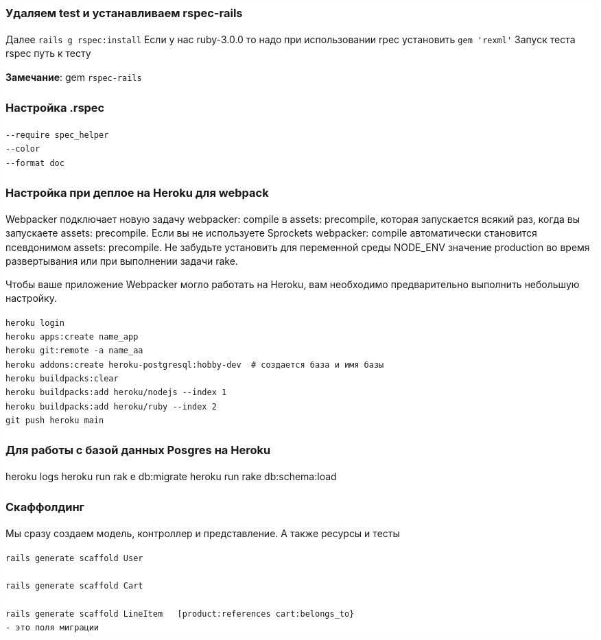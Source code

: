 

### Удаляем test и устанавливаем rspec-rails
	
Далее ```rails g rspec:install```
	Если у нас ruby-3.0.0 то надо при использовании rpec установить ``gem 'rexml'``
	Запуск теста rspec путь к тесту

**Замечание**: gem ```rspec-rails```

### Настройка .rspec

```rails
--require spec_helper
--color
--format doc
```

### Настройка при деплое на Heroku для webpack

Webpacker подключает новую задачу webpacker: compile в assets: precompile, которая запускается всякий раз, когда вы запускаете assets: precompile. Если вы не используете Sprockets webpacker: compile автоматически становится псевдонимом assets: precompile. Не забудьте установить для переменной среды NODE_ENV значение production во время развертывания или при выполнении задачи rake.

Чтобы ваше приложение Webpacker могло работать на Heroku, вам необходимо предварительно выполнить небольшую настройку.

```rails
heroku login
heroku apps:create name_app
heroku git:remote -a name_aa
heroku addons:create heroku-postgresql:hobby-dev  # создается база и имя базы 
heroku buildpacks:clear
heroku buildpacks:add heroku/nodejs --index 1
heroku buildpacks:add heroku/ruby --index 2
git push heroku main
```

### Для работы с базой данных Posgres на Heroku

heroku logs
heroku run rak    e db:migrate
heroku run rake db:schema:load

### Скаффолдинг

Мы сразу создаем модель, контроллер и представление. А также ресурсы и тесты

```raisl 
rails generate scaffold User

rails generate scaffold Cart

rails generate scaffold LineItem   [product:references cart:belongs_to}
- это поля миграции
```
